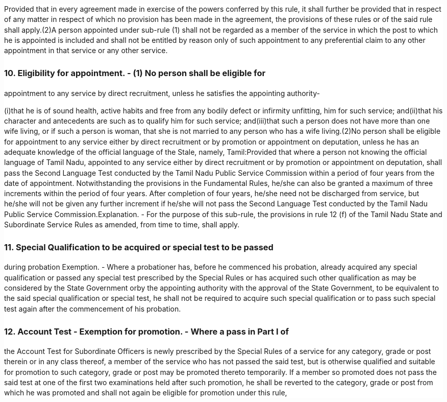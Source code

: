 Provided that in every agreement made in exercise of the powers conferred by
this rule, it shall further be provided that in respect of any matter in
respect of which no provision has been made in the agreement, the provisions
of these rules or of the said rule shall apply.(2)A person appointed under
sub-rule (1) shall not be regarded as a member of the service in which the
post to which he is appointed is included and shall not be entitled by reason
only of such appointment to any preferential claim to any other appointment in
that service or any other service.

### 10. Eligibility for appointment. - (1) No person shall be eligible for
appointment to any service by direct recruitment, unless he satisfies the
appointing authority-

(i)that he is of sound health, active habits and free from any bodily defect
or infirmity unfitting, him for such service; and(ii)that his character and
antecedents are such as to qualify him for such service; and(iii)that such a
person does not have more than one wife living, or if such a person is woman,
that she is not married to any person who has a wife living.(2)No person shall
be eligible for appointment to any service either by direct recruitment or by
promotion or appointment on deputation, unless he has an adequate knowledge of
the official language of the Stale, namely, Tamil:Provided that where a person
not knowing the official language of Tamil Nadu, appointed to any service
either by direct recruitment or by promotion or appointment on deputation,
shall pass the Second Language Test conducted by the Tamil Nadu Public Service
Commission within a period of four years from the date of appointment.
Notwithstanding the provisions in the Fundamental Rules, he/she can also be
granted a maximum of three increments within the period of four years. After
completion of four years, he/she need not be discharged from service, but
he/she will not be given any further increment if he/she will not pass the
Second Language Test conducted by the Tamil Nadu Public Service
Commission.Explanation. - For the purpose of this sub-rule, the provisions in
rule 12 (f) of the Tamil Nadu State and Subordinate Service Rules as amended,
from time to time, shall apply.

### 11. Special Qualification to be acquired or special test to be passed
during probation Exemption. - Where a probationer has, before he commenced his
probation, already acquired any special qualification or passed any special
test prescribed by the Special Rules or has acquired such other qualification
as may be considered by the State Government orby the appointing authority
with the approval of the State Government, to be equivalent to the said
special qualification or special test, he shall not be required to acquire
such special qualification or to pass such special test again after the
commencement of his probation.

### 12. Account Test - Exemption for promotion. - Where a pass in Part I of
the Account Test for Subordinate Officers is newly prescribed by the Special
Rules of a service for any category, grade or post therein or in any class
thereof, a member of the service who has not passed the said test, but is
otherwise qualified and suitable for promotion to such category, grade or post
may be promoted thereto temporarily. If a member so promoted does not pass the
said test at one of the first two examinations held after such promotion, he
shall be reverted to the category, grade or post from which he was promoted
and shall not again be eligible for promotion under this rule,
